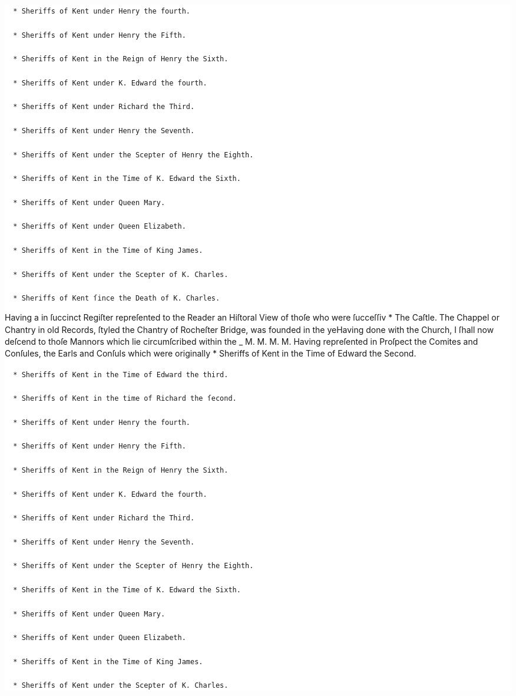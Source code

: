       * Sheriffs of Kent under Henry the fourth.

      * Sheriffs of Kent under Henry the Fifth.

      * Sheriffs of Kent in the Reign of Henry the Sixth.

      * Sheriffs of Kent under K. Edward the fourth.

      * Sheriffs of Kent under Richard the Third.

      * Sheriffs of Kent under Henry the Seventh.

      * Sheriffs of Kent under the Scepter of Henry the Eighth.

      * Sheriffs of Kent in the Time of K. Edward the Sixth.

      * Sheriffs of Kent under Queen Mary.

      * Sheriffs of Kent under Queen Elizabeth.

      * Sheriffs of Kent in the Time of King James.

      * Sheriffs of Kent under the Scepter of K. Charles.

      * Sheriffs of Kent ſince the Death of K. Charles.
Having a in ſuccinct Regiſter repreſented to the Reader an Hiſtoral View of thoſe who were ſucceſſiv
      * The Caſtle.
The Chappel or Chantry in old Records, ſtyled the Chantry of Rocheſter Bridge, was founded in the yeHaving done with the Church, I ſhall now deſcend to thoſe Mannors which lie circumſcribed within the
    _ M. M. M. M.
Having repreſented in Proſpect the Comites and Conſules, the Earls and Conſuls which were originally
      * Sheriffs of Kent in the Time of Edward the Second.

      * Sheriffs of Kent in the Time of Edward the third.

      * Sheriffs of Kent in the time of Richard the ſecond.

      * Sheriffs of Kent under Henry the fourth.

      * Sheriffs of Kent under Henry the Fifth.

      * Sheriffs of Kent in the Reign of Henry the Sixth.

      * Sheriffs of Kent under K. Edward the fourth.

      * Sheriffs of Kent under Richard the Third.

      * Sheriffs of Kent under Henry the Seventh.

      * Sheriffs of Kent under the Scepter of Henry the Eighth.

      * Sheriffs of Kent in the Time of K. Edward the Sixth.

      * Sheriffs of Kent under Queen Mary.

      * Sheriffs of Kent under Queen Elizabeth.

      * Sheriffs of Kent in the Time of King James.

      * Sheriffs of Kent under the Scepter of K. Charles.

